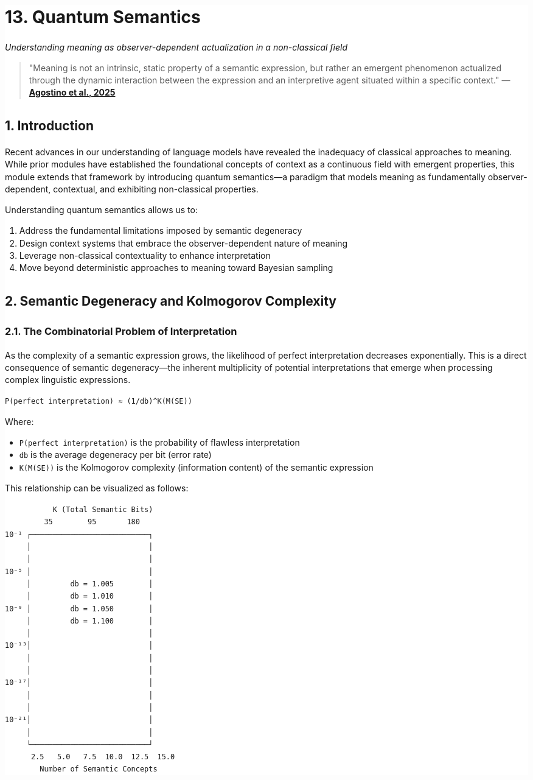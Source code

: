 # 13. Quantum Semantics

_Understanding meaning as observer-dependent actualization in a non-classical field_

> "Meaning is not an intrinsic, static property of a semantic expression, but rather an emergent phenomenon actualized through the dynamic interaction between the expression and an interpretive agent situated within a specific context."
> — [**Agostino et al., 2025**](https://arxiv.org/pdf/2506.10077)

## 1. Introduction

Recent advances in our understanding of language models have revealed the inadequacy of classical approaches to meaning. While prior modules have established the foundational concepts of context as a continuous field with emergent properties, this module extends that framework by introducing quantum semantics—a paradigm that models meaning as fundamentally observer-dependent, contextual, and exhibiting non-classical properties.

Understanding quantum semantics allows us to:
1. Address the fundamental limitations imposed by semantic degeneracy
2. Design context systems that embrace the observer-dependent nature of meaning
3. Leverage non-classical contextuality to enhance interpretation
4. Move beyond deterministic approaches to meaning toward Bayesian sampling

## 2. Semantic Degeneracy and Kolmogorov Complexity

### 2.1. The Combinatorial Problem of Interpretation

As the complexity of a semantic expression grows, the likelihood of perfect interpretation decreases exponentially. This is a direct consequence of semantic degeneracy—the inherent multiplicity of potential interpretations that emerge when processing complex linguistic expressions.

```
P(perfect interpretation) ≈ (1/db)^K(M(SE))
```

Where:
- `P(perfect interpretation)` is the probability of flawless interpretation
- `db` is the average degeneracy per bit (error rate)
- `K(M(SE))` is the Kolmogorov complexity (information content) of the semantic expression

This relationship can be visualized as follows:

```
           K (Total Semantic Bits)
         35        95       180
10⁻¹ ┌───────────────────────────┐
     │                           │
     │                           │
10⁻⁵ │                           │
     │         db = 1.005        │
     │         db = 1.010        │
10⁻⁹ │         db = 1.050        │
     │         db = 1.100        │
     │                           │
10⁻¹³│                           │
     │                           │
     │                           │
10⁻¹⁷│                           │
     │                           │
     │                           │
10⁻²¹│                           │
     │                           │
     └───────────────────────────┘
      2.5   5.0   7.5  10.0  12.5  15.0
        Number of Semantic Concepts
```